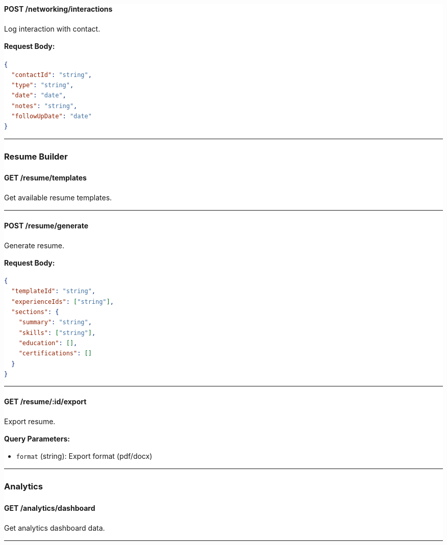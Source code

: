 #### POST /networking/interactions
Log interaction with contact.

**Request Body:**
```json
{
  "contactId": "string",
  "type": "string",
  "date": "date",
  "notes": "string",
  "followUpDate": "date"
}
```

---

### Resume Builder

#### GET /resume/templates
Get available resume templates.

---

#### POST /resume/generate
Generate resume.

**Request Body:**
```json
{
  "templateId": "string",
  "experienceIds": ["string"],
  "sections": {
    "summary": "string",
    "skills": ["string"],
    "education": [],
    "certifications": []
  }
}
```

---

#### GET /resume/:id/export
Export resume.

**Query Parameters:**
- `format` (string): Export format (pdf/docx)

---

### Analytics

#### GET /analytics/dashboard
Get analytics dashboard data.

---